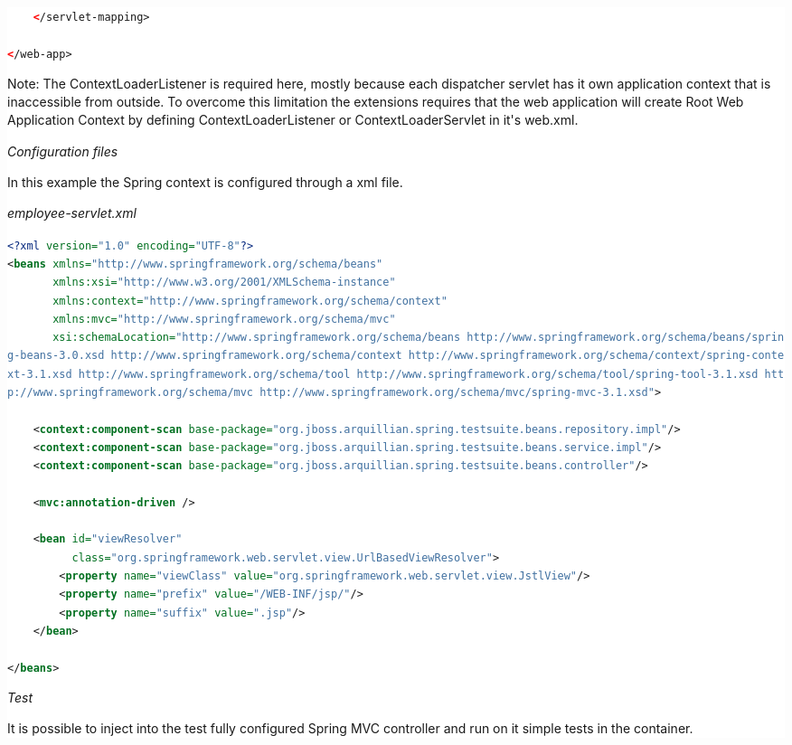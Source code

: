 ```xml
    </servlet-mapping>

</web-app>
```

Note: The ContextLoaderListener is required here, mostly because each dispatcher servlet has it own application context
that is inaccessible from outside. To overcome this limitation the extensions requires that the web application will
create Root Web Application Context by defining ContextLoaderListener or ContextLoaderServlet in it's web.xml.

*Configuration files*

In this example the Spring context is configured through a xml file.

*employee-servlet.xml*

```xml
<?xml version="1.0" encoding="UTF-8"?>
<beans xmlns="http://www.springframework.org/schema/beans"
       xmlns:xsi="http://www.w3.org/2001/XMLSchema-instance"
       xmlns:context="http://www.springframework.org/schema/context"
       xmlns:mvc="http://www.springframework.org/schema/mvc"
       xsi:schemaLocation="http://www.springframework.org/schema/beans http://www.springframework.org/schema/beans/spring-beans-3.0.xsd http://www.springframework.org/schema/context http://www.springframework.org/schema/context/spring-context-3.1.xsd http://www.springframework.org/schema/tool http://www.springframework.org/schema/tool/spring-tool-3.1.xsd http://www.springframework.org/schema/mvc http://www.springframework.org/schema/mvc/spring-mvc-3.1.xsd">

    <context:component-scan base-package="org.jboss.arquillian.spring.testsuite.beans.repository.impl"/>
    <context:component-scan base-package="org.jboss.arquillian.spring.testsuite.beans.service.impl"/>
    <context:component-scan base-package="org.jboss.arquillian.spring.testsuite.beans.controller"/>

    <mvc:annotation-driven />

    <bean id="viewResolver"
          class="org.springframework.web.servlet.view.UrlBasedViewResolver">
        <property name="viewClass" value="org.springframework.web.servlet.view.JstlView"/>
        <property name="prefix" value="/WEB-INF/jsp/"/>
        <property name="suffix" value=".jsp"/>
    </bean>

</beans>
```

*Test*

It is possible to inject into the test fully configured Spring MVC controller and run on it simple tests in
the container.

